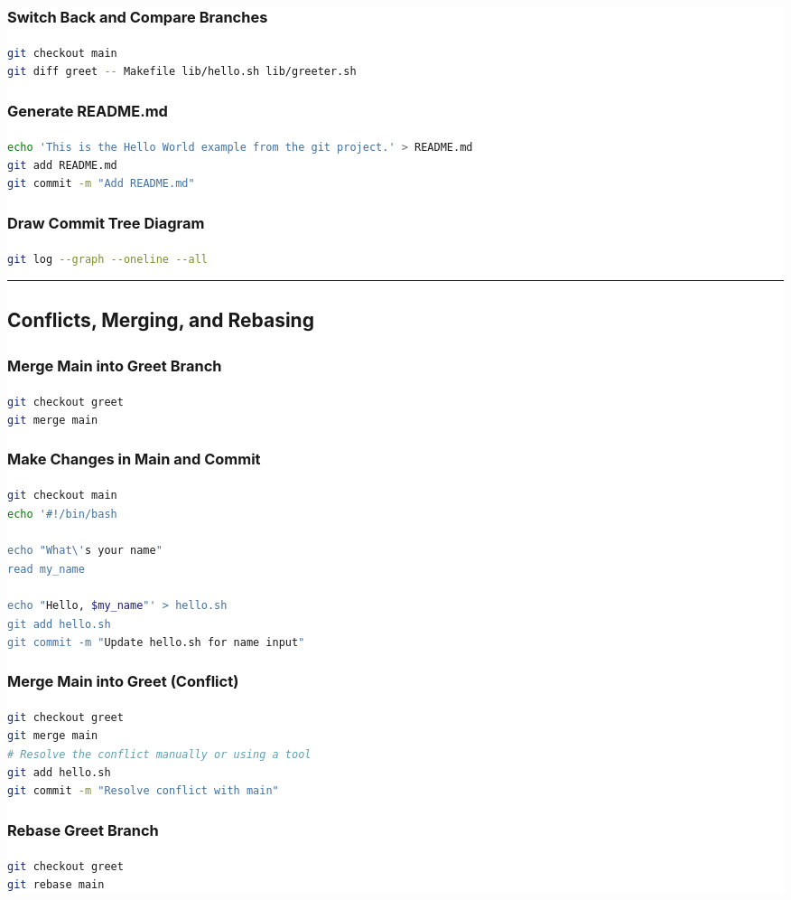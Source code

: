 ### Switch Back and Compare Branches
```bash
git checkout main
git diff greet -- Makefile lib/hello.sh lib/greeter.sh
```

### Generate README.md
```bash
echo 'This is the Hello World example from the git project.' > README.md
git add README.md
git commit -m "Add README.md"
```

### Draw Commit Tree Diagram
```bash
git log --graph --oneline --all
```

---

## Conflicts, Merging, and Rebasing

### Merge Main into Greet Branch
```bash
git checkout greet
git merge main
```

### Make Changes in Main and Commit
```bash
git checkout main
echo '#!/bin/bash

echo "What\'s your name"
read my_name

echo "Hello, $my_name"' > hello.sh
git add hello.sh
git commit -m "Update hello.sh for name input"
```

### Merge Main into Greet (Conflict)
```bash
git checkout greet
git merge main
# Resolve the conflict manually or using a tool
git add hello.sh
git commit -m "Resolve conflict with main"
```

### Rebase Greet Branch
```bash
git checkout greet
git rebase main
```
